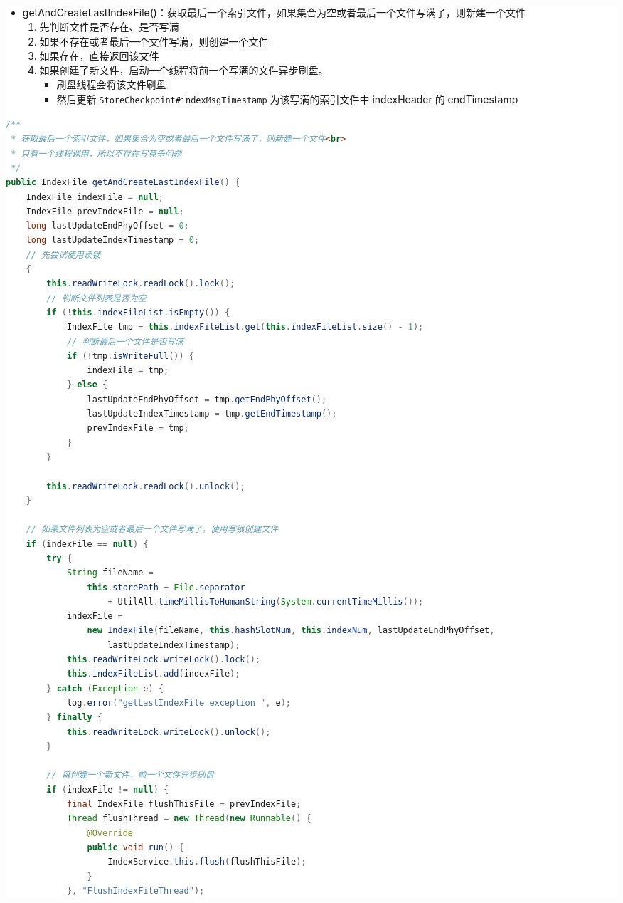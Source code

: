 
- getAndCreateLastIndexFile()：获取最后一个索引文件，如果集合为空或者最后一个文件写满了，则新建一个文件
    1. 先判断文件是否存在、是否写满
    2. 如果不存在或者最后一个文件写满，则创建一个文件
    3. 如果存在，直接返回该文件
    4. 如果创建了新文件，启动一个线程将前一个写满的文件异步刷盘。
        - 刷盘线程会将该文件刷盘
        - 然后更新 `StoreCheckpoint#indexMsgTimestamp` 为该写满的索引文件中 indexHeader 的 endTimestamp

```java
/**
 * 获取最后一个索引文件，如果集合为空或者最后一个文件写满了，则新建一个文件<br>
 * 只有一个线程调用，所以不存在写竟争问题
 */
public IndexFile getAndCreateLastIndexFile() {
    IndexFile indexFile = null;
    IndexFile prevIndexFile = null;
    long lastUpdateEndPhyOffset = 0;
    long lastUpdateIndexTimestamp = 0;
    // 先尝试使用读锁
    {
        this.readWriteLock.readLock().lock();
        // 判断文件列表是否为空
        if (!this.indexFileList.isEmpty()) {
            IndexFile tmp = this.indexFileList.get(this.indexFileList.size() - 1);
            // 判断最后一个文件是否写满
            if (!tmp.isWriteFull()) {
                indexFile = tmp;
            } else {
                lastUpdateEndPhyOffset = tmp.getEndPhyOffset();
                lastUpdateIndexTimestamp = tmp.getEndTimestamp();
                prevIndexFile = tmp;
            }
        }

        this.readWriteLock.readLock().unlock();
    }

    // 如果文件列表为空或者最后一个文件写满了，使用写锁创建文件
    if (indexFile == null) {
        try {
            String fileName =
                this.storePath + File.separator
                    + UtilAll.timeMillisToHumanString(System.currentTimeMillis());
            indexFile =
                new IndexFile(fileName, this.hashSlotNum, this.indexNum, lastUpdateEndPhyOffset,
                    lastUpdateIndexTimestamp);
            this.readWriteLock.writeLock().lock();
            this.indexFileList.add(indexFile);
        } catch (Exception e) {
            log.error("getLastIndexFile exception ", e);
        } finally {
            this.readWriteLock.writeLock().unlock();
        }

        // 每创建一个新文件，前一个文件异步刷盘
        if (indexFile != null) {
            final IndexFile flushThisFile = prevIndexFile;
            Thread flushThread = new Thread(new Runnable() {
                @Override
                public void run() {
                    IndexService.this.flush(flushThisFile);
                }
            }, "FlushIndexFileThread");

```